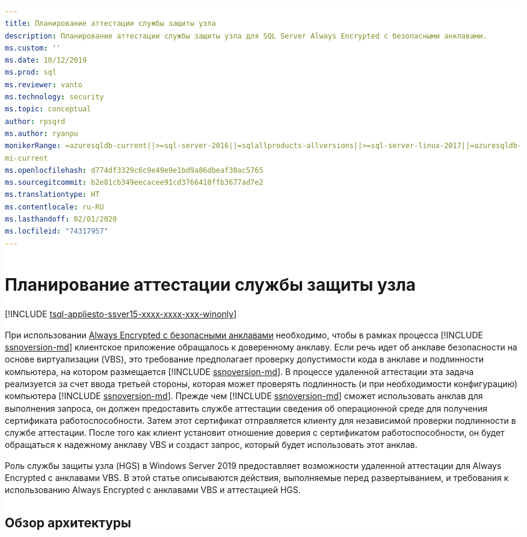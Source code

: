 ```yaml
---
title: Планирование аттестации службы защиты узла
description: Планирование аттестации службы защиты узла для SQL Server Always Encrypted с безопасными анклавами.
ms.custom: ''
ms.date: 10/12/2019
ms.prod: sql
ms.reviewer: vanto
ms.technology: security
ms.topic: conceptual
author: rpsqrd
ms.author: ryanpu
monikerRange: =azuresqldb-current||>=sql-server-2016||=sqlallproducts-allversions||>=sql-server-linux-2017||=azuresqldb-mi-current
ms.openlocfilehash: d774df3329c6c9e49e9e1bd9a86dbeaf30ac5765
ms.sourcegitcommit: b2e81cb349eecacee91cd3766410ffb3677ad7e2
ms.translationtype: HT
ms.contentlocale: ru-RU
ms.lasthandoff: 02/01/2020
ms.locfileid: "74317957"
---
```

# <a name="plan-for-host-guardian-service-attestation"></a>Планирование аттестации службы защиты узла

[!INCLUDE [tsql-appliesto-ssver15-xxxx-xxxx-xxx-winonly](../../../includes/tsql-appliesto-ssver15-xxxx-xxxx-xxx-winonly.md)]

При использовании [Always Encrypted с безопасными анклавами](always-encrypted-enclaves.md) необходимо, чтобы в рамках процесса [!INCLUDE [ssnoversion-md](../../../includes/ssnoversion-md.md)] клиентское приложение обращалось к доверенному анклаву. Если речь идет об анклаве безопасности на основе виртуализации (VBS), это требование предполагает проверку допустимости кода в анклаве и подлинности компьютера, на котором размещается [!INCLUDE [ssnoversion-md](../../../includes/ssnoversion-md.md)]. В процессе удаленной аттестации эта задача реализуется за счет ввода третьей стороны, которая может проверять подлинность (и при необходимости конфигурацию) компьютера [!INCLUDE [ssnoversion-md](../../../includes/ssnoversion-md.md)]. Прежде чем [!INCLUDE [ssnoversion-md](../../../includes/ssnoversion-md.md)] сможет использовать анклав для выполнения запроса, он должен предоставить службе аттестации сведения об операционной среде для получения сертификата работоспособности. Затем этот сертификат отправляется клиенту для независимой проверки подлинности в службе аттестации. После того как клиент установит отношение доверия с сертификатом работоспособности, он будет обращаться к надежному анклаву VBS и создаст запрос, который будет использовать этот анклав.

Роль службы защиты узла (HGS) в Windows Server 2019 предоставляет возможности удаленной аттестации для Always Encrypted с анклавами VBS.
В этой статье описываются действия, выполняемые перед развертыванием, и требования к использованию Always Encrypted с анклавами VBS и аттестацией HGS.

## <a name="architecture-overview"></a>Обзор архитектуры
